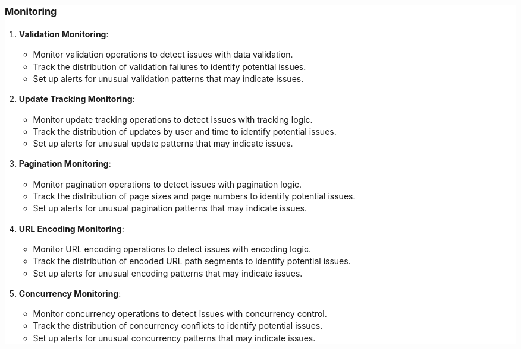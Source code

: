 ### Monitoring

1. **Validation Monitoring**:
   - Monitor validation operations to detect issues with data validation.
   - Track the distribution of validation failures to identify potential issues.
   - Set up alerts for unusual validation patterns that may indicate issues.

2. **Update Tracking Monitoring**:
   - Monitor update tracking operations to detect issues with tracking logic.
   - Track the distribution of updates by user and time to identify potential issues.
   - Set up alerts for unusual update patterns that may indicate issues.

3. **Pagination Monitoring**:
   - Monitor pagination operations to detect issues with pagination logic.
   - Track the distribution of page sizes and page numbers to identify potential issues.
   - Set up alerts for unusual pagination patterns that may indicate issues.

4. **URL Encoding Monitoring**:
   - Monitor URL encoding operations to detect issues with encoding logic.
   - Track the distribution of encoded URL path segments to identify potential issues.
   - Set up alerts for unusual encoding patterns that may indicate issues.

5. **Concurrency Monitoring**:
   - Monitor concurrency operations to detect issues with concurrency control.
   - Track the distribution of concurrency conflicts to identify potential issues.
   - Set up alerts for unusual concurrency patterns that may indicate issues.